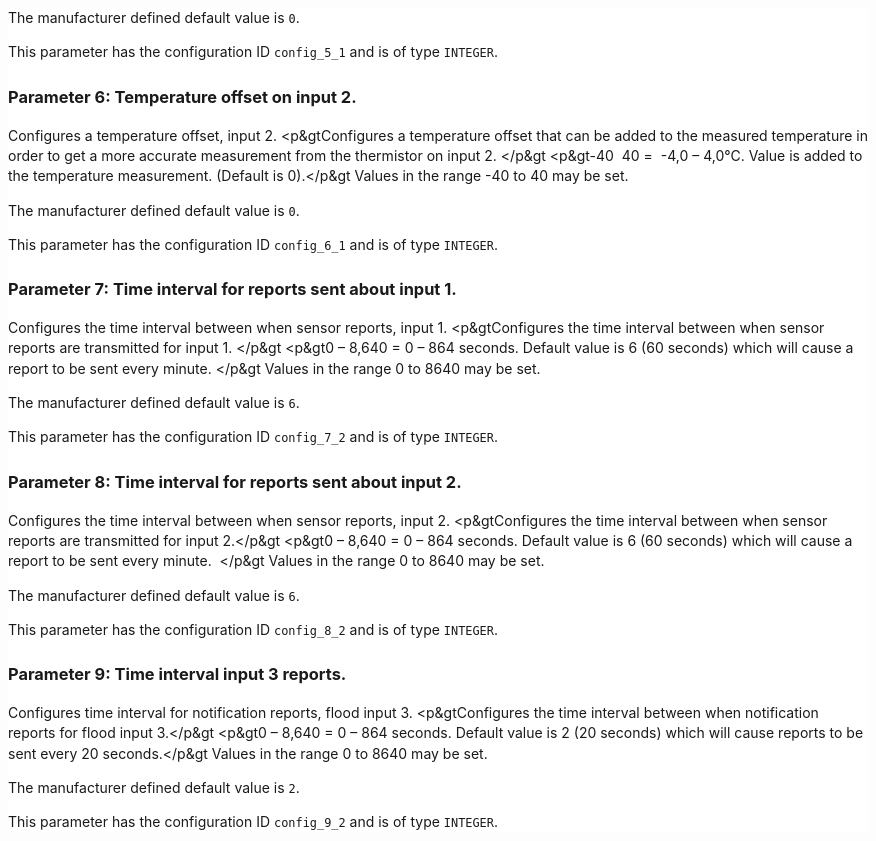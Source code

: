 The manufacturer defined default value is ```0```.

This parameter has the configuration ID ```config_5_1``` and is of type ```INTEGER```.


### Parameter 6: Temperature offset on input 2.

Configures a temperature offset, input 2.
<p&gtConfigures a temperature offset that can be added to the measured temperature in order to get a more accurate measurement from the thermistor on input 2. </p&gt <p&gt-40  40 =  -4,0 – 4,0°C. Value is added to the temperature measurement. (Default is 0).</p&gt
Values in the range -40 to 40 may be set.

The manufacturer defined default value is ```0```.

This parameter has the configuration ID ```config_6_1``` and is of type ```INTEGER```.


### Parameter 7:  Time interval for reports sent about input 1. 

Configures the time interval between when sensor reports, input 1.
<p&gtConfigures the time interval between when sensor reports are transmitted for input 1. </p&gt <p&gt0 – 8,640 = 0 – 864 seconds. Default value is 6 (60 seconds) which will cause a report to be sent every minute. </p&gt
Values in the range 0 to 8640 may be set.

The manufacturer defined default value is ```6```.

This parameter has the configuration ID ```config_7_2``` and is of type ```INTEGER```.


### Parameter 8: Time interval for reports sent about input 2. 

Configures the time interval between when sensor reports, input 2.
<p&gtConfigures the time interval between when sensor reports are transmitted for input 2.</p&gt <p&gt0 – 8,640 = 0 – 864 seconds. Default value is 6 (60 seconds) which will cause a report to be sent every minute.  </p&gt
Values in the range 0 to 8640 may be set.

The manufacturer defined default value is ```6```.

This parameter has the configuration ID ```config_8_2``` and is of type ```INTEGER```.


### Parameter 9: Time interval input 3 reports.

Configures time interval for notification reports, flood input 3.
<p&gtConfigures the time interval between when notification reports for flood input 3.</p&gt <p&gt0 – 8,640 = 0 – 864 seconds. Default value is 2 (20 seconds) which will cause reports to be sent every 20 seconds.</p&gt
Values in the range 0 to 8640 may be set.

The manufacturer defined default value is ```2```.

This parameter has the configuration ID ```config_9_2``` and is of type ```INTEGER```.
